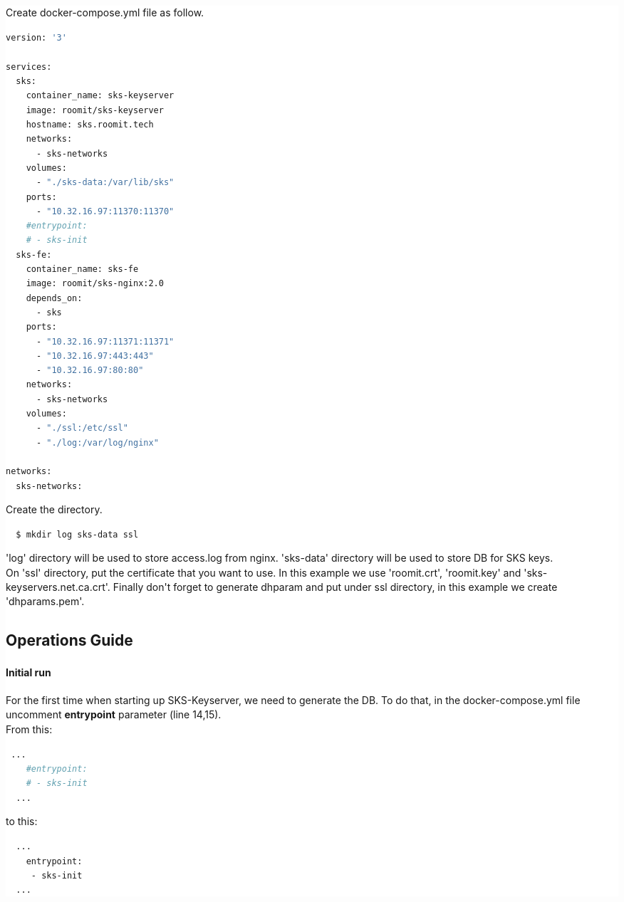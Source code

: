 Create docker-compose.yml file as follow.
```bash
version: '3'

services:
  sks:
    container_name: sks-keyserver
    image: roomit/sks-keyserver
    hostname: sks.roomit.tech
    networks:
      - sks-networks
    volumes:
      - "./sks-data:/var/lib/sks"
    ports:
      - "10.32.16.97:11370:11370"
    #entrypoint:
    # - sks-init
  sks-fe:
    container_name: sks-fe
    image: roomit/sks-nginx:2.0
    depends_on:
      - sks
    ports:
      - "10.32.16.97:11371:11371"
      - "10.32.16.97:443:443"
      - "10.32.16.97:80:80"
    networks:
      - sks-networks
    volumes:
      - "./ssl:/etc/ssl"
      - "./log:/var/log/nginx"

networks:
  sks-networks:
```

Create the directory.
```bash
  $ mkdir log sks-data ssl
```

'log' directory will be used to store access.log from nginx. 'sks-data' directory will be used to store DB for SKS keys.<br/>
On 'ssl' directory, put the certificate that you want to use. In this example we use 'roomit.crt', 'roomit.key' and 'sks-keyservers.net.ca.crt'. Finally don't forget to generate dhparam and put under ssl directory, in this example we create 'dhparams.pem'.<br/>



## Operations Guide ##
#### Initial run ###
For the first time when starting up SKS-Keyserver, we need to generate the DB. To do that, in the docker-compose.yml file uncomment **entrypoint** parameter (line 14,15).<br/>
From this:
```bash 
 ...
    #entrypoint:
    # - sks-init
  ...
```
to this:
```bash  
  ...
    entrypoint:
     - sks-init
  ...
```